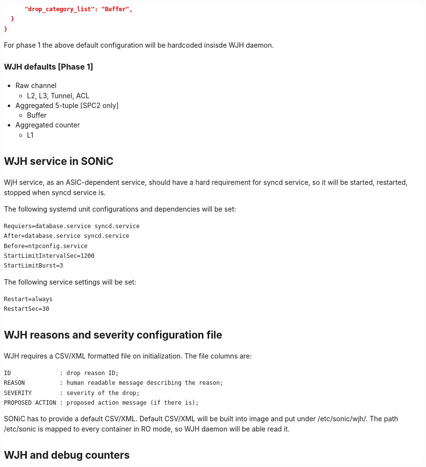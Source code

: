 ```json
      "drop_category_list": "Buffer",
  }
}
```

For phase 1 the above default configuration will be hardcoded insisde WJH daemon.

### WJH defaults [Phase 1]

* Raw channel
  * L2, L3, Tunnel, ACL
* Aggregated 5-tuple [SPC2 only]
  * Buffer
* Aggregated counter
  * L1

## WJH service in SONiC

WjH service, as an ASIC-dependent service, should have a hard requirement for syncd service, so it will be started, restarted, stopped when syncd service is.

The following systemd unit configurations and dependencies will be set:

```
Requiers=database.service syncd.service
After=database.service syncd.service
Before=ntpconfig.service
StartLimitIntervalSec=1200
StartLimitBurst=3
```

The following service settings will be set:

```
Restart=always
RestartSec=30
```

## WJH reasons and severity configuration file

WJH requires a CSV/XML formatted file on initialization. The file columns are:
```
ID              : drop reason ID;
REASON          : human readable message describing the reason;
SEVERITY        : severity of the drop;
PROPOSED ACTION : proposed action message (if there is);
```

SONiC has to provide a default CSV/XML. Default CSV/XML will be built into image and put under /etc/sonic/wjh/.
The path /etc/sonic is mapped to every container in RO mode, so WJH daemon will be able read it.

## WJH and debug counters
